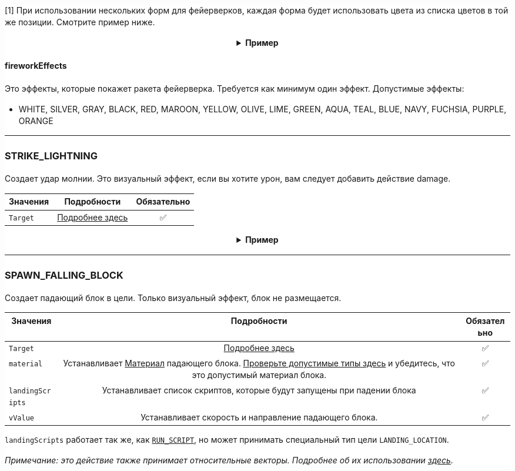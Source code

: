 [1] При использовании нескольких форм для фейерверков, каждая форма будет использовать цвета из списка цветов в той же позиции. Смотрите пример ниже.

<div align="center">

<details><summary><b>Пример</b></summary></details>

</div>

#### fireworkEffects

Это эффекты, которые покажет ракета фейерверка. Требуется как минимум один эффект. Допустимые эффекты:

- WHITE, SILVER, GRAY, BLACK, RED, MAROON, YELLOW, OLIVE, LIME, GREEN, AQUA, TEAL, BLUE, NAVY, FUCHSIA, PURPLE, ORANGE

---

### STRIKE_LIGHTNING

Создает удар молнии. Это визуальный эффект, если вы хотите урон, вам следует добавить действие damage.

| Значения |                            Подробности                            | Обязательно |
| --- |:-------------------------------------------------------------:| :-: |
| `Target` | [Подробнее здесь]($language$/elitemobs/elitescript_targets.md) | ✅ |

<div align="center">

<details><summary><b>Пример</b></summary></details>

</div>

---

### SPAWN_FALLING_BLOCK

Создает падающий блок в цели. Только визуальный эффект, блок не размещается.

| Значения           |                                                                                      Подробности                                                                                       | Обязательно |
|------------------|:----------------------------------------------------------------------------------------------------------------------------------------------------------------------------------:| :-: |
| `Target`         |                                                           [Подробнее здесь]($language$/elitemobs/elitescript_targets.md)                                                            | ✅ |
| `material`       | Устанавливает [Материал](#material) падающего блока. [Проверьте допустимые типы здесь](https://hub.spigotmc.org/javadocs/spigot/org/bukkit/Material.html) и убедитесь, что это допустимый материал блока. | ✅ |
| `landingScripts` |                                                             Устанавливает список скриптов, которые будут запущены при падении блока                                                              | ✅ |
| `vValue`         | Устанавливает скорость и направление падающего блока. | ✅ |

`landingScripts` работает так же, как [`RUN_SCRIPT`]($language$/elitemobs/elitescript_actions.md&section=run_script), но может принимать специальный тип цели `LANDING_LOCATION`.

*Примечание: это действие также принимает относительные векторы. Подробнее об их использовании [здесь]($language$/elitemobs/elitescript_relative_vectors.md).*

<div align="center">
